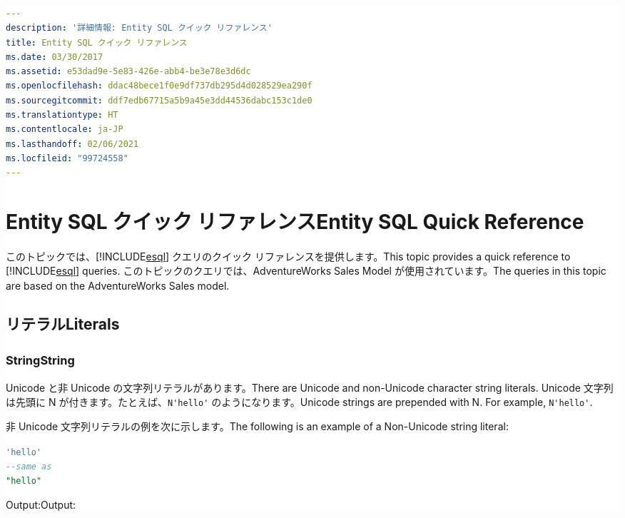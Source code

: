 ```yaml
---
description: '詳細情報: Entity SQL クイック リファレンス'
title: Entity SQL クイック リファレンス
ms.date: 03/30/2017
ms.assetid: e53dad9e-5e83-426e-abb4-be3e78e3d6dc
ms.openlocfilehash: ddac48bece1f0e9df737db295d4d028529ea290f
ms.sourcegitcommit: ddf7edb67715a5b9a45e3dd44536dabc153c1de0
ms.translationtype: HT
ms.contentlocale: ja-JP
ms.lasthandoff: 02/06/2021
ms.locfileid: "99724558"
---
```

# <a name="entity-sql-quick-reference"></a><span data-ttu-id="01162-103">Entity SQL クイック リファレンス</span><span class="sxs-lookup"><span data-stu-id="01162-103">Entity SQL Quick Reference</span></span>

<span data-ttu-id="01162-104">このトピックでは、[!INCLUDE[esql](../../../../../../includes/esql-md.md)] クエリのクイック リファレンスを提供します。</span><span class="sxs-lookup"><span data-stu-id="01162-104">This topic provides a quick reference to [!INCLUDE[esql](../../../../../../includes/esql-md.md)] queries.</span></span> <span data-ttu-id="01162-105">このトピックのクエリでは、AdventureWorks Sales Model が使用されています。</span><span class="sxs-lookup"><span data-stu-id="01162-105">The queries in this topic are based on the AdventureWorks Sales model.</span></span>  
  
## <a name="literals"></a><span data-ttu-id="01162-106">リテラル</span><span class="sxs-lookup"><span data-stu-id="01162-106">Literals</span></span>  
  
### <a name="string"></a><span data-ttu-id="01162-107">String</span><span class="sxs-lookup"><span data-stu-id="01162-107">String</span></span>  

 <span data-ttu-id="01162-108">Unicode と非 Unicode の文字列リテラルがあります。</span><span class="sxs-lookup"><span data-stu-id="01162-108">There are Unicode and non-Unicode character string literals.</span></span> <span data-ttu-id="01162-109">Unicode 文字列は先頭に N が付きます。たとえば、`N'hello'` のようになります。</span><span class="sxs-lookup"><span data-stu-id="01162-109">Unicode strings are prepended with N. For example, `N'hello'`.</span></span>  
  
 <span data-ttu-id="01162-110">非 Unicode 文字列リテラルの例を次に示します。</span><span class="sxs-lookup"><span data-stu-id="01162-110">The following is an example of a Non-Unicode string literal:</span></span>  
  
```sql  
'hello'  
--same as  
"hello"  
```  
  
 <span data-ttu-id="01162-111">Output:</span><span class="sxs-lookup"><span data-stu-id="01162-111">Output:</span></span>  
  